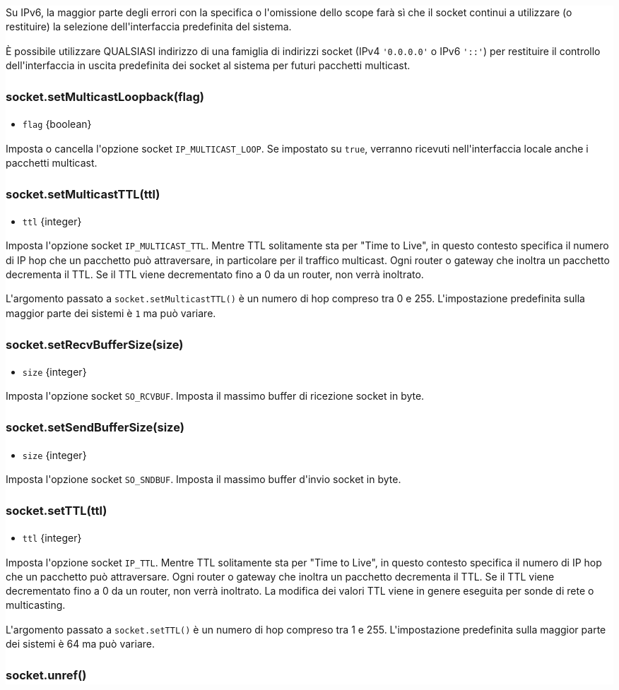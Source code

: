 Su IPv6, la maggior parte degli errori con la specifica o l'omissione dello scope farà sì che il socket continui a utilizzare (o restituire) la selezione dell'interfaccia predefinita del sistema.

È possibile utilizzare QUALSIASI indirizzo di una famiglia di indirizzi socket (IPv4 `'0.0.0.0'` o IPv6 `'::'`) per restituire il controllo dell'interfaccia in uscita predefinita dei socket al sistema per futuri pacchetti multicast.

### socket.setMulticastLoopback(flag)



* `flag` {boolean}

Imposta o cancella l'opzione socket `IP_MULTICAST_LOOP`. Se impostato su `true`, verranno ricevuti nell'interfaccia locale anche i pacchetti multicast.

### socket.setMulticastTTL(ttl)



* `ttl` {integer}

Imposta l'opzione socket `IP_MULTICAST_TTL`. Mentre TTL solitamente sta per "Time to Live", in questo contesto specifica il numero di IP hop che un pacchetto può attraversare, in particolare per il traffico multicast. Ogni router o gateway che inoltra un pacchetto decrementa il TTL. Se il TTL viene decrementato fino a 0 da un router, non verrà inoltrato.

L'argomento passato a `socket.setMulticastTTL()` è un numero di hop compreso tra 0 e 255. L'impostazione predefinita sulla maggior parte dei sistemi è `1` ma può variare.

### socket.setRecvBufferSize(size)



* `size` {integer}

Imposta l'opzione socket `SO_RCVBUF`. Imposta il massimo buffer di ricezione socket in byte.

### socket.setSendBufferSize(size)



* `size` {integer}

Imposta l'opzione socket `SO_SNDBUF`. Imposta il massimo buffer d'invio socket in byte.

### socket.setTTL(ttl)



* `ttl` {integer}

Imposta l'opzione socket `IP_TTL`. Mentre TTL solitamente sta per "Time to Live", in questo contesto specifica il numero di IP hop che un pacchetto può attraversare. Ogni router o gateway che inoltra un pacchetto decrementa il TTL. Se il TTL viene decrementato fino a 0 da un router, non verrà inoltrato. La modifica dei valori TTL viene in genere eseguita per sonde di rete o multicasting.

L'argomento passato a `socket.setTTL()` è un numero di hop compreso tra 1 e 255. L'impostazione predefinita sulla maggior parte dei sistemi è 64 ma può variare.

### socket.unref()
